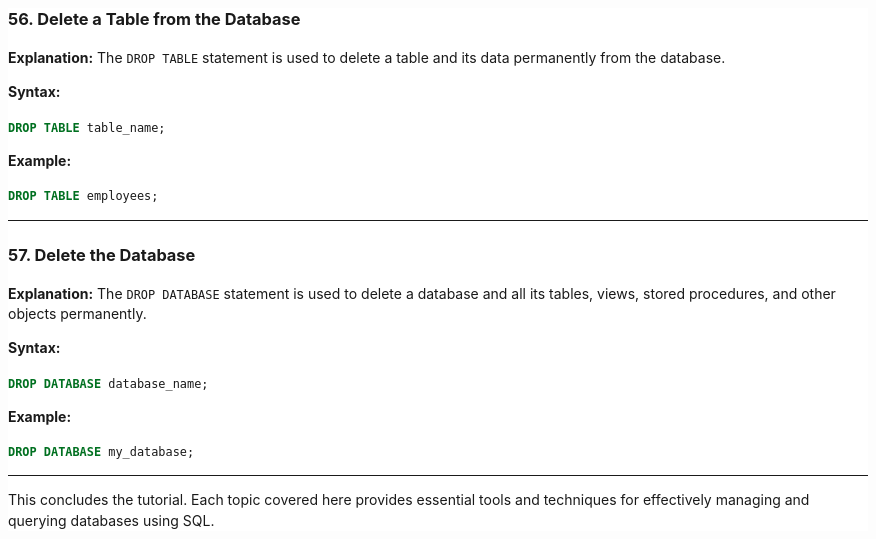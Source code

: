 
### **56. Delete a Table from the Database**

**Explanation:**
The `DROP TABLE` statement is used to delete a table and its data permanently from the database.

**Syntax:**
```sql
DROP TABLE table_name;
```

**Example:**
```sql
DROP TABLE employees;
```

---

### **57. Delete the Database**

**Explanation:**
The `DROP DATABASE` statement is used to delete a database and all its tables, views, stored procedures, and other objects permanently.

**Syntax:**
```sql
DROP DATABASE database_name;
```

**Example:**
```sql
DROP DATABASE my_database;
```

---

This concludes the tutorial. Each topic covered here provides essential tools and techniques for effectively managing and querying databases using SQL.